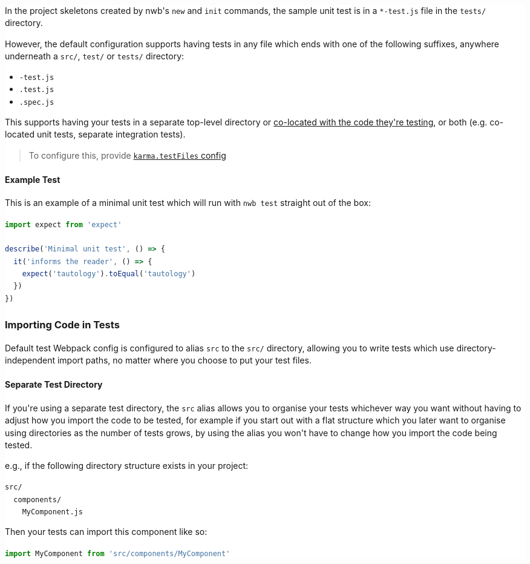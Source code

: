 In the project skeletons created by nwb's `new` and `init` commands, the sample unit test is in a `*-test.js` file in the `tests/` directory.

However, the default configuration supports having tests in any file which ends with one of the following suffixes, anywhere underneath a `src/`, `test/` or `tests/` directory:

- `-test.js`
- `.test.js`
- `.spec.js`

This supports having your tests in a separate top-level directory or [co-located with the code they're testing](https://medium.com/@kentcdodds/what-code-comments-can-teach-us-about-scaling-a-codebase-90bbfad8d70d), or both (e.g. co-located unit tests, separate integration tests).

> To configure this, provide [`karma.testFiles` config](/docs/Configuration.md#testfiles-string--arraystring)

#### Example Test

This is an example of a minimal unit test which will run with `nwb test` straight out of the box:

```js
import expect from 'expect'

describe('Minimal unit test', () => {
  it('informs the reader', () => {
    expect('tautology').toEqual('tautology')
  })
})
```

### Importing Code in Tests

Default test Webpack config is configured to alias `src` to the `src/` directory, allowing you to write tests which use directory-independent import paths, no matter where you choose to put your test files.

#### Separate Test Directory

If you're using a separate test directory, the `src` alias allows you to organise your tests whichever way you want without having to adjust how you import the code to be tested, for example if you start out with a flat structure which you later want to organise using directories as the number of tests grows, by using the alias you won't have to change how you import the code being tested.

e.g., if the following directory structure exists in your project:

```
src/
  components/
    MyComponent.js
```

Then your tests can import this component like so:

```js
import MyComponent from 'src/components/MyComponent'
```
